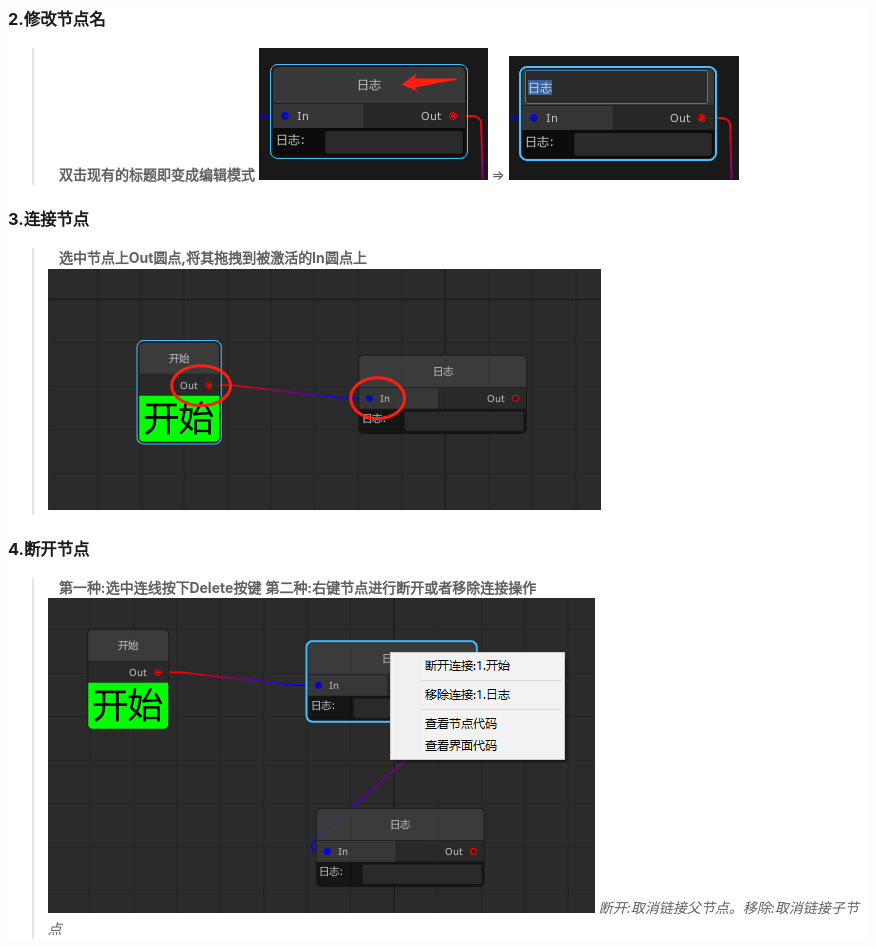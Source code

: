 ### <a id="修改节点名">2.修改节点名</a>
> &ensp;
> **双击现有的标题即变成编辑模式**
> ![](BeforeChangeNodeName.png) $\Longrightarrow$ ![](ChangeNodeName.png)
> &ensp;


### <a id="连接节点">3.连接节点</a>
> &ensp;
> **选中节点上Out圆点,将其拖拽到被激活的In圆点上**
> ![](LinkNode.png)
> &ensp;

### <a id="断开节点">4.断开节点</a>
> &ensp;
> **第一种:选中连线按下Delete按键**
> **第二种:右键节点进行断开或者移除连接操作**
> ![](UnlinkNode.png)
> *断开:取消链接父节点。移除:取消链接子节点*